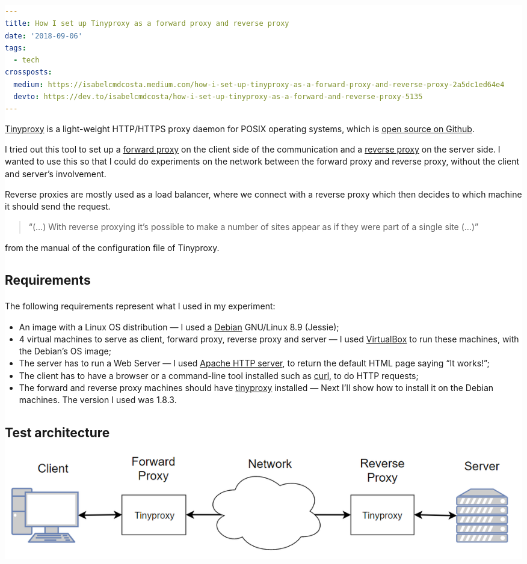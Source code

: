 ```yaml
---
title: How I set up Tinyproxy as a forward proxy and reverse proxy
date: '2018-09-06'
tags:
  - tech
crossposts:
  medium: https://isabelcmdcosta.medium.com/how-i-set-up-tinyproxy-as-a-forward-proxy-and-reverse-proxy-2a5dc1ed64e4
  devto: https://dev.to/isabelcmdcosta/how-i-set-up-tinyproxy-as-a-forward-and-reverse-proxy-5135
---
```


[Tinyproxy](https://tinyproxy.github.io/) is a light-weight HTTP/HTTPS proxy daemon for POSIX operating systems, which is [open source on Github](https://github.com/tinyproxy/tinyproxy).

I tried out this tool to set up a [forward proxy](https://en.wikipedia.org/wiki/Proxy_server) on the client side of the communication and a [reverse proxy](https://en.wikipedia.org/wiki/Reverse_proxy) on the server side. I wanted to use this so that I could do experiments on the network between the forward proxy and reverse proxy, without the client and server’s involvement.

Reverse proxies are mostly used as a load balancer, where we connect with a reverse proxy which then decides to which machine it should send the request.

>  “(…) With reverse proxying it’s possible to make a number of sites appear as if they were part of a single site (…)”

from the manual of the configuration file of Tinyproxy.

## Requirements

The following requirements represent what I used in my experiment:

* An image with a Linux OS distribution — I used a [Debian](https://www.debian.org/) GNU/Linux 8.9 (Jessie);
* 4 virtual machines to serve as client, forward proxy, reverse proxy and server — I used [VirtualBox](https://www.virtualbox.org/) to run these machines, with the Debian’s OS image;
* The server has to run a Web Server — I used [Apache HTTP server](https://httpd.apache.org/), to return the default HTML page saying “It works!”;
* The client has to have a browser or a command-line tool installed such as [curl](https://curl.haxx.se/), to do HTTP requests;
* The forward and reverse proxy machines should have [tinyproxy](https://tinyproxy.github.io/) installed — Next I’ll show how to install it on the Debian machines. The version I used was 1.8.3.

## Test architecture

![Test architecture for the experiment](/images/tinyproxy-trial-architecture.png)
